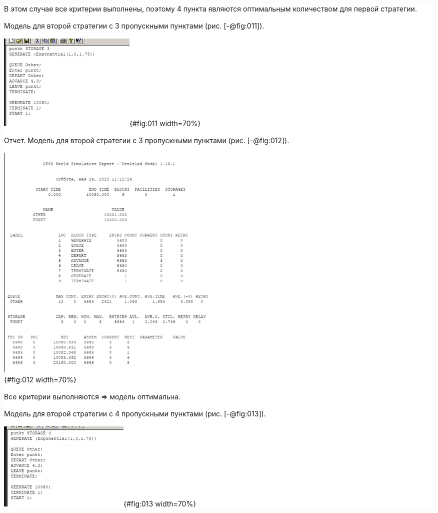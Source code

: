В этом случае все критерии выполнены, поэтому 4 пункта являются оптимальным количеством для первой стратегии.

Модель для второй стратегии с 3 пропускными пунктами (рис. [-@fig:011]).

![Модель для второй стратегии с 3 пропускными пунктами](image/11.png){#fig:011 width=70%}

Отчет. Модель для второй стратегии с 3 пропускными пунктами (рис. [-@fig:012]).

![Отчет. Модель для второй стратегии с 3 пропускными пунктами](image/12.png){#fig:012 width=70%}

Все критерии выполняются => модель оптимальна.

Модель для второй стратегии с 4 пропускными пунктами (рис. [-@fig:013]).

![Модель для второй стратегии с 4 пропускными пунктами](image/13.png){#fig:013 width=70%}
